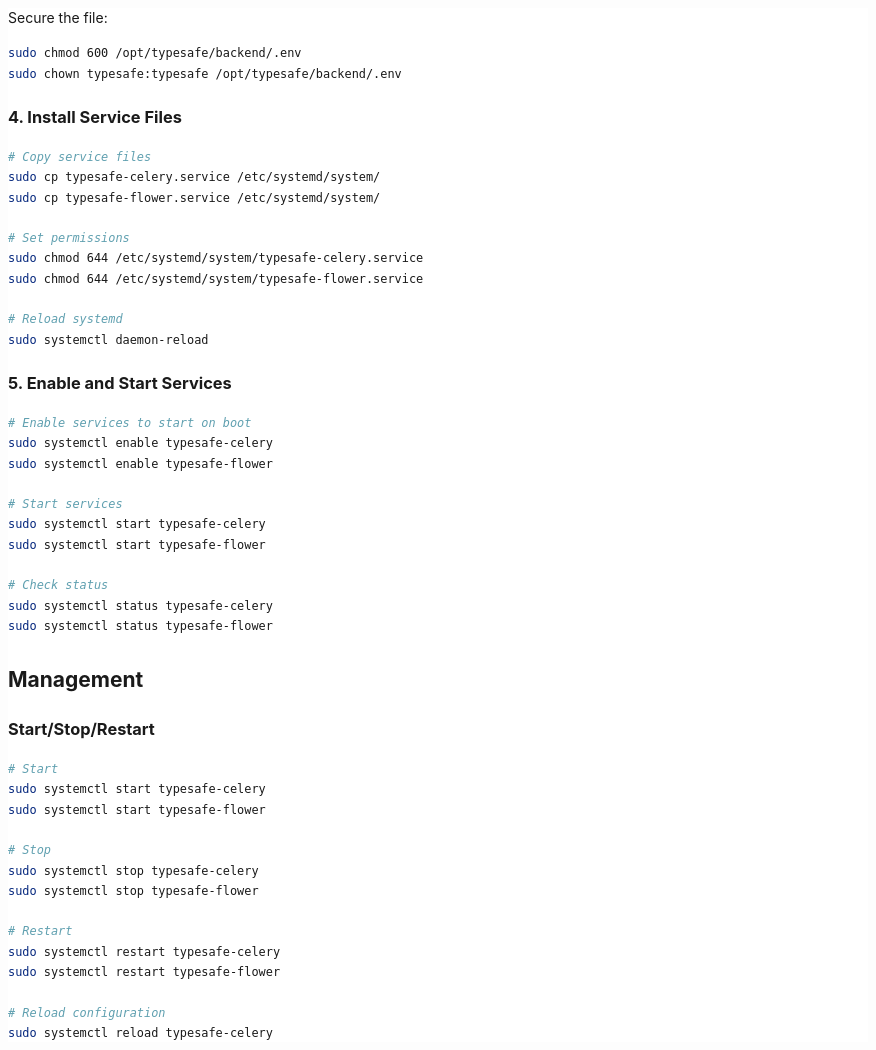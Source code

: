 Secure the file:
```bash
sudo chmod 600 /opt/typesafe/backend/.env
sudo chown typesafe:typesafe /opt/typesafe/backend/.env
```

### 4. Install Service Files

```bash
# Copy service files
sudo cp typesafe-celery.service /etc/systemd/system/
sudo cp typesafe-flower.service /etc/systemd/system/

# Set permissions
sudo chmod 644 /etc/systemd/system/typesafe-celery.service
sudo chmod 644 /etc/systemd/system/typesafe-flower.service

# Reload systemd
sudo systemctl daemon-reload
```

### 5. Enable and Start Services

```bash
# Enable services to start on boot
sudo systemctl enable typesafe-celery
sudo systemctl enable typesafe-flower

# Start services
sudo systemctl start typesafe-celery
sudo systemctl start typesafe-flower

# Check status
sudo systemctl status typesafe-celery
sudo systemctl status typesafe-flower
```

## Management

### Start/Stop/Restart

```bash
# Start
sudo systemctl start typesafe-celery
sudo systemctl start typesafe-flower

# Stop
sudo systemctl stop typesafe-celery
sudo systemctl stop typesafe-flower

# Restart
sudo systemctl restart typesafe-celery
sudo systemctl restart typesafe-flower

# Reload configuration
sudo systemctl reload typesafe-celery
```
